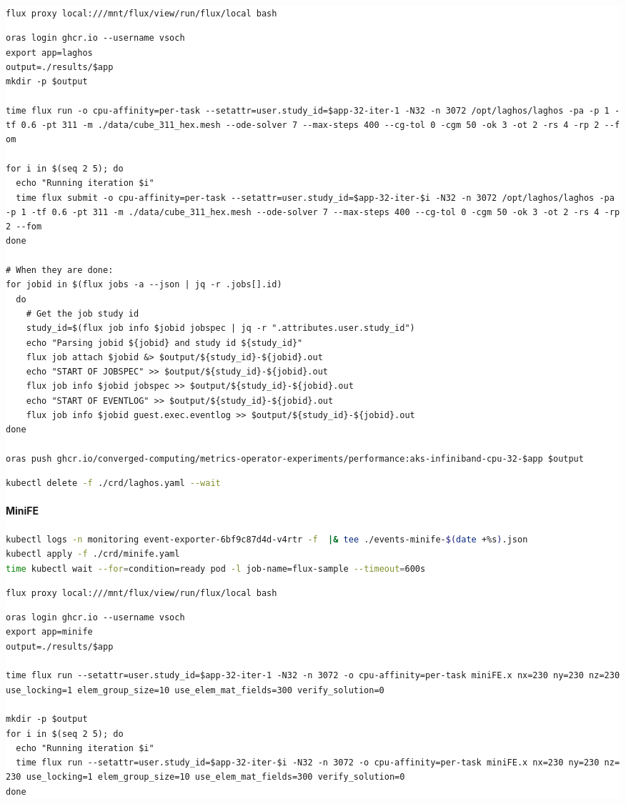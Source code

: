 ```bash
flux proxy local:///mnt/flux/view/run/flux/local bash
```
```console
oras login ghcr.io --username vsoch
export app=laghos
output=./results/$app
mkdir -p $output

time flux run -o cpu-affinity=per-task --setattr=user.study_id=$app-32-iter-1 -N32 -n 3072 /opt/laghos/laghos -pa -p 1 -tf 0.6 -pt 311 -m ./data/cube_311_hex.mesh --ode-solver 7 --max-steps 400 --cg-tol 0 -cgm 50 -ok 3 -ot 2 -rs 4 -rp 2 --fom

for i in $(seq 2 5); do
  echo "Running iteration $i" 
  time flux submit -o cpu-affinity=per-task --setattr=user.study_id=$app-32-iter-$i -N32 -n 3072 /opt/laghos/laghos -pa -p 1 -tf 0.6 -pt 311 -m ./data/cube_311_hex.mesh --ode-solver 7 --max-steps 400 --cg-tol 0 -cgm 50 -ok 3 -ot 2 -rs 4 -rp 2 --fom
done

# When they are done:
for jobid in $(flux jobs -a --json | jq -r .jobs[].id)
  do
    # Get the job study id
    study_id=$(flux job info $jobid jobspec | jq -r ".attributes.user.study_id")    
    echo "Parsing jobid ${jobid} and study id ${study_id}"
    flux job attach $jobid &> $output/${study_id}-${jobid}.out 
    echo "START OF JOBSPEC" >> $output/${study_id}-${jobid}.out 
    flux job info $jobid jobspec >> $output/${study_id}-${jobid}.out 
    echo "START OF EVENTLOG" >> $output/${study_id}-${jobid}.out 
    flux job info $jobid guest.exec.eventlog >> $output/${study_id}-${jobid}.out
done

oras push ghcr.io/converged-computing/metrics-operator-experiments/performance:aks-infiniband-cpu-32-$app $output
```
```bash
kubectl delete -f ./crd/laghos.yaml --wait
```


#### MiniFE

```bash
kubectl logs -n monitoring event-exporter-6bf9c87d4d-v4rtr -f  |& tee ./events-minife-$(date +%s).json
kubectl apply -f ./crd/minife.yaml
time kubectl wait --for=condition=ready pod -l job-name=flux-sample --timeout=600s
```

```bash
flux proxy local:///mnt/flux/view/run/flux/local bash
```

```console
oras login ghcr.io --username vsoch
export app=minife
output=./results/$app

time flux run --setattr=user.study_id=$app-32-iter-1 -N32 -n 3072 -o cpu-affinity=per-task miniFE.x nx=230 ny=230 nz=230 use_locking=1 elem_group_size=10 use_elem_mat_fields=300 verify_solution=0

mkdir -p $output
for i in $(seq 2 5); do
  echo "Running iteration $i"
  time flux run --setattr=user.study_id=$app-32-iter-$i -N32 -n 3072 -o cpu-affinity=per-task miniFE.x nx=230 ny=230 nz=230 use_locking=1 elem_group_size=10 use_elem_mat_fields=300 verify_solution=0
done
```